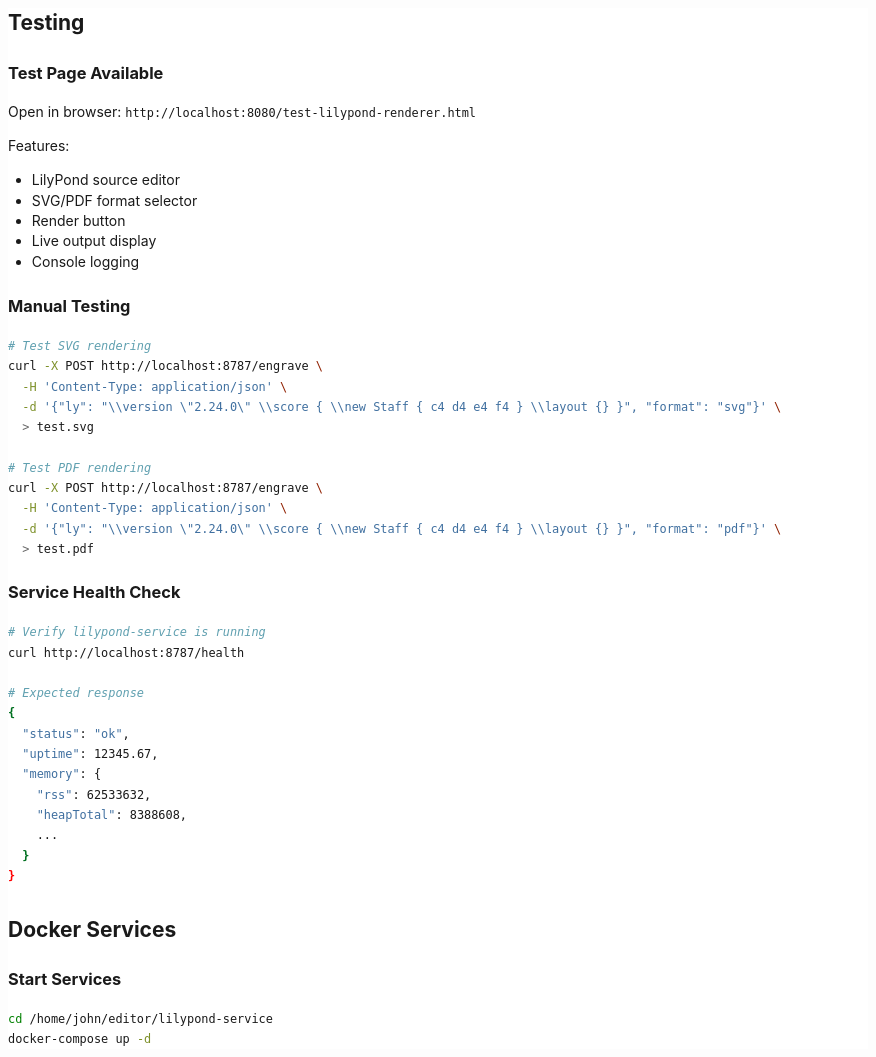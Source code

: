 ## Testing

### Test Page Available
Open in browser: `http://localhost:8080/test-lilypond-renderer.html`

Features:
- LilyPond source editor
- SVG/PDF format selector
- Render button
- Live output display
- Console logging

### Manual Testing
```bash
# Test SVG rendering
curl -X POST http://localhost:8787/engrave \
  -H 'Content-Type: application/json' \
  -d '{"ly": "\\version \"2.24.0\" \\score { \\new Staff { c4 d4 e4 f4 } \\layout {} }", "format": "svg"}' \
  > test.svg

# Test PDF rendering
curl -X POST http://localhost:8787/engrave \
  -H 'Content-Type: application/json' \
  -d '{"ly": "\\version \"2.24.0\" \\score { \\new Staff { c4 d4 e4 f4 } \\layout {} }", "format": "pdf"}' \
  > test.pdf
```

### Service Health Check
```bash
# Verify lilypond-service is running
curl http://localhost:8787/health

# Expected response
{
  "status": "ok",
  "uptime": 12345.67,
  "memory": {
    "rss": 62533632,
    "heapTotal": 8388608,
    ...
  }
}
```

## Docker Services

### Start Services
```bash
cd /home/john/editor/lilypond-service
docker-compose up -d
```

